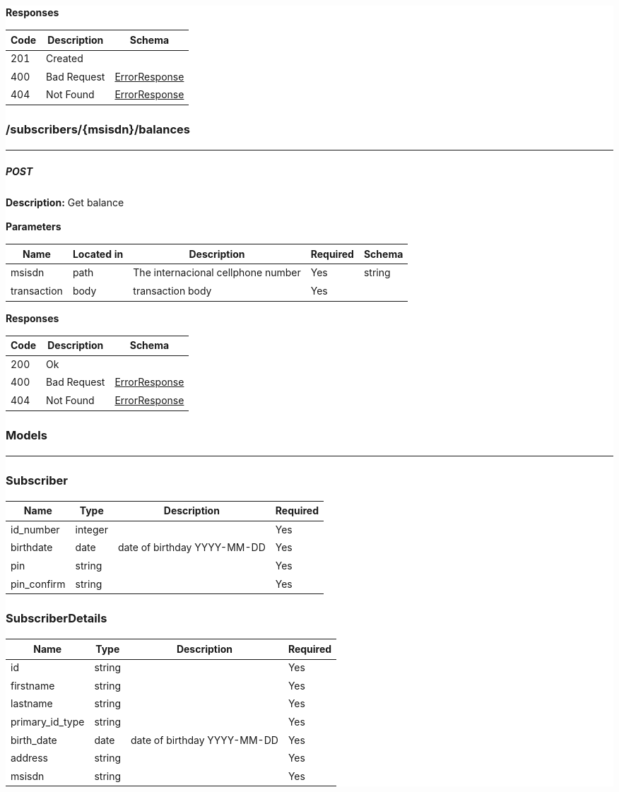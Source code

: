 **Responses**

| Code | Description | Schema |
| ---- | ----------- | ------ |
| 201 | Created |  |
| 400 | Bad Request | [ErrorResponse](#errorresponse) |
| 404 | Not Found | [ErrorResponse](#errorresponse) |

### /subscribers/{msisdn}/balances
---
##### ***POST***
**Description:** Get balance

**Parameters**

| Name | Located in | Description | Required | Schema |
| ---- | ---------- | ----------- | -------- | ---- |
| msisdn | path | The internacional cellphone number | Yes | string |
| transaction | body | transaction body | Yes |  |

**Responses**

| Code | Description | Schema |
| ---- | ----------- | ------ |
| 200 | Ok |  |
| 400 | Bad Request | [ErrorResponse](#errorresponse) |
| 404 | Not Found | [ErrorResponse](#errorresponse) |

### Models
---

### Subscriber  

| Name | Type | Description | Required |
| ---- | ---- | ----------- | -------- |
| id_number | integer |  | Yes |
| birthdate | date | date of birthday YYYY-MM-DD | Yes |
| pin | string |  | Yes |
| pin_confirm | string |  | Yes |

### SubscriberDetails  

| Name | Type | Description | Required |
| ---- | ---- | ----------- | -------- |
| id | string |  | Yes |
| firstname | string |  | Yes |
| lastname | string |  | Yes |
| primary_id_type | string |  | Yes |
| birth_date | date | date of birthday YYYY-MM-DD | Yes |
| address | string |  | Yes |
| msisdn | string |  | Yes |